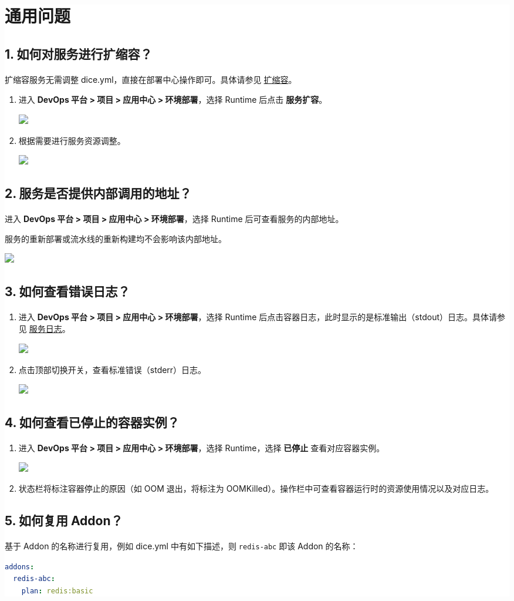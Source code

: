 # 通用问题

## 1. 如何对服务进行扩缩容？

扩缩容服务无需调整 dice.yml，直接在部署中心操作即可。具体请参见 [扩缩容](../dop/guides/deploy/management.html#扩缩容)。

1. 进入 **DevOps 平台 > 项目 > 应用中心 > 环境部署**，选择 Runtime 后点击 **服务扩容**。

   ![](http://terminus-paas.oss-cn-hangzhou.aliyuncs.com/paas-doc/2022/02/23/31c56142-ebf6-490d-9152-6d8b1729198d.png)

2. 根据需要进行服务资源调整。

   ![](http://terminus-paas.oss-cn-hangzhou.aliyuncs.com/paas-doc/2022/01/19/829f261f-9a7f-4c33-aeae-583570ef0bd7.png)

## 2. 服务是否提供内部调用的地址？

进入 **DevOps 平台 > 项目 > 应用中心 > 环境部署**，选择 Runtime 后可查看服务的内部地址。

服务的重新部署或流水线的重新构建均不会影响该内部地址。

![](http://terminus-paas.oss-cn-hangzhou.aliyuncs.com/paas-doc/2022/02/23/6057160d-bf47-440d-9e89-d1dd6d704e01.png)

## 3. 如何查看错误日志？

1. 进入 **DevOps 平台 > 项目 > 应用中心 > 环境部署**，选择 Runtime 后点击容器日志，此时显示的是标准输出（stdout）日志。具体请参见 [服务日志](../dop/guides/deploy/metrics_logs.html#服务日志)。

   ![](http://terminus-paas.oss-cn-hangzhou.aliyuncs.com/paas-doc/2022/02/23/caa48190-876e-4e5b-b4ee-8bdd81b7abdd.png)

2. 点击顶部切换开关，查看标准错误（stderr）日志。

   ![](http://terminus-paas.oss-cn-hangzhou.aliyuncs.com/paas-doc/2022/02/23/9325bf20-ff2e-4d41-b456-1482c3f5de54.png)

## 4. 如何查看已停止的容器实例？

1. 进入 **DevOps 平台 > 项目 > 应用中心 > 环境部署**，选择 Runtime，选择 **已停止** 查看对应容器实例。

   ![](http://terminus-paas.oss-cn-hangzhou.aliyuncs.com/paas-doc/2022/02/23/8ba73010-a1e5-41d6-801e-6d41ee98056a.png)

2. 状态栏将标注容器停止的原因（如 OOM 退出，将标注为 OOMKilled）。操作栏中可查看容器运行时的资源使用情况以及对应日志。


## 5. 如何复用 Addon？

基于 Addon 的名称进行复用，例如 dice.yml 中有如下描述，则 `redis-abc` 即该 Addon 的名称：

```yaml
addons:
  redis-abc:
    plan: redis:basic
```
